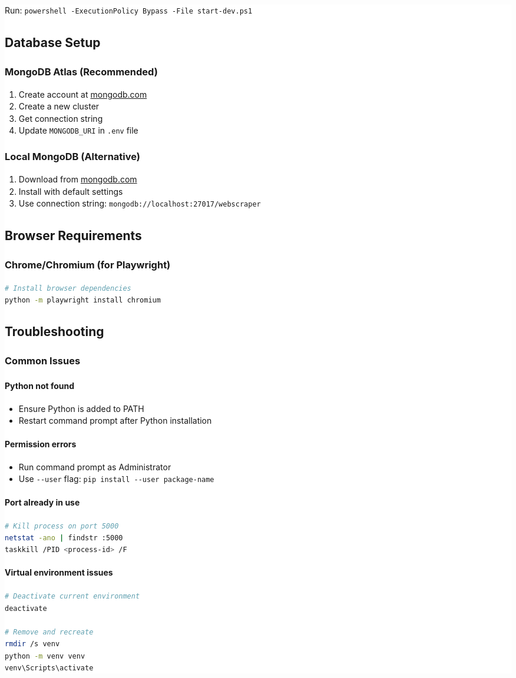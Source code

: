 Run: `powershell -ExecutionPolicy Bypass -File start-dev.ps1`

## Database Setup

### MongoDB Atlas (Recommended)
1. Create account at [mongodb.com](https://www.mongodb.com/)
2. Create a new cluster
3. Get connection string
4. Update `MONGODB_URI` in `.env` file

### Local MongoDB (Alternative)
1. Download from [mongodb.com](https://www.mongodb.com/try/download/community)
2. Install with default settings
3. Use connection string: `mongodb://localhost:27017/webscraper`

## Browser Requirements

### Chrome/Chromium (for Playwright)
```bash
# Install browser dependencies
python -m playwright install chromium
```

## Troubleshooting

### Common Issues

#### Python not found
- Ensure Python is added to PATH
- Restart command prompt after Python installation

#### Permission errors
- Run command prompt as Administrator
- Use `--user` flag: `pip install --user package-name`

#### Port already in use
```bash
# Kill process on port 5000
netstat -ano | findstr :5000
taskkill /PID <process-id> /F
```

#### Virtual environment issues
```bash
# Deactivate current environment
deactivate

# Remove and recreate
rmdir /s venv
python -m venv venv
venv\Scripts\activate
```
